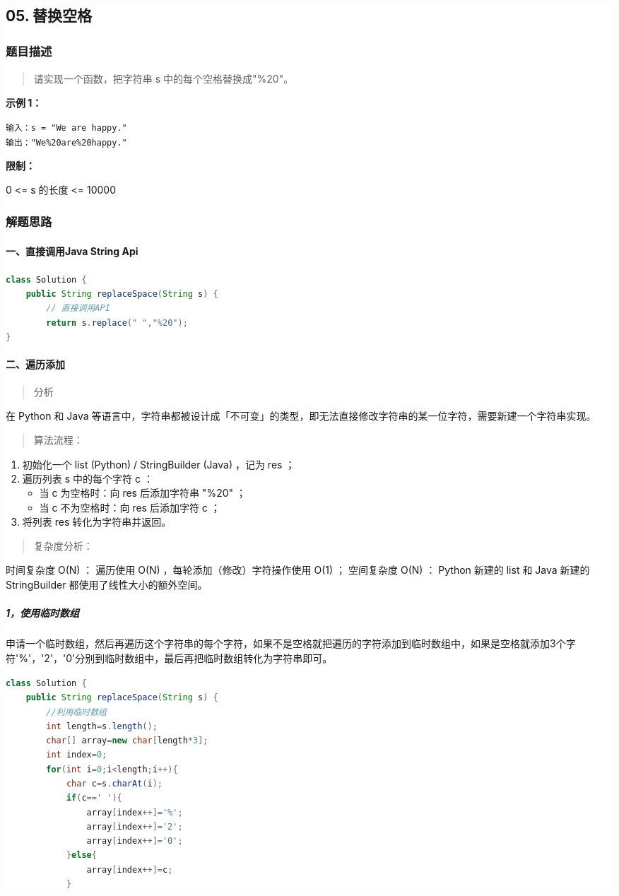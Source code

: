 ## 05. 替换空格

### 题目描述

> 请实现一个函数，把字符串 s 中的每个空格替换成"%20"。

**示例 1：**

```
输入：s = "We are happy."
输出："We%20are%20happy."
```

**限制：**

0 <= s 的长度 <= 10000

### 解题思路

#### 一、直接调用Java String Api

```java
class Solution {
    public String replaceSpace(String s) {
        // 直接调用API
        return s.replace(" ","%20");
}
```

#### 二、遍历添加

> 分析

在 Python 和 Java 等语言中，字符串都被设计成「不可变」的类型，即无法直接修改字符串的某一位字符，需要新建一个字符串实现。

> 算法流程：

1. 初始化一个 list (Python) / StringBuilder (Java) ，记为 res ；
2. 遍历列表 s 中的每个字符 c ：
   - 当 c 为空格时：向 res 后添加字符串 "%20" ；
   - 当 c 不为空格时：向 res 后添加字符 c ；
3. 将列表 res 转化为字符串并返回。

> 复杂度分析：

时间复杂度 O(N) ： 遍历使用 O(N) ，每轮添加（修改）字符操作使用 O(1) ；
空间复杂度 O(N) ： Python 新建的 list 和 Java 新建的 StringBuilder 都使用了线性大小的额外空间。



##### 1，使用临时数组

申请一个临时数组，然后再遍历这个字符串的每个字符，如果不是空格就把遍历的字符添加到临时数组中，如果是空格就添加3个字符'%'，'2'，'0'分别到临时数组中，最后再把临时数组转化为字符串即可。

```java
class Solution {
    public String replaceSpace(String s) {
        //利用临时数组
        int length=s.length();
        char[] array=new char[length*3];
        int index=0;
        for(int i=0;i<length;i++){
            char c=s.charAt(i);
            if(c==' '){
                array[index++]='%';
                array[index++]='2';
                array[index++]='0';
            }else{
                array[index++]=c;
            }
```